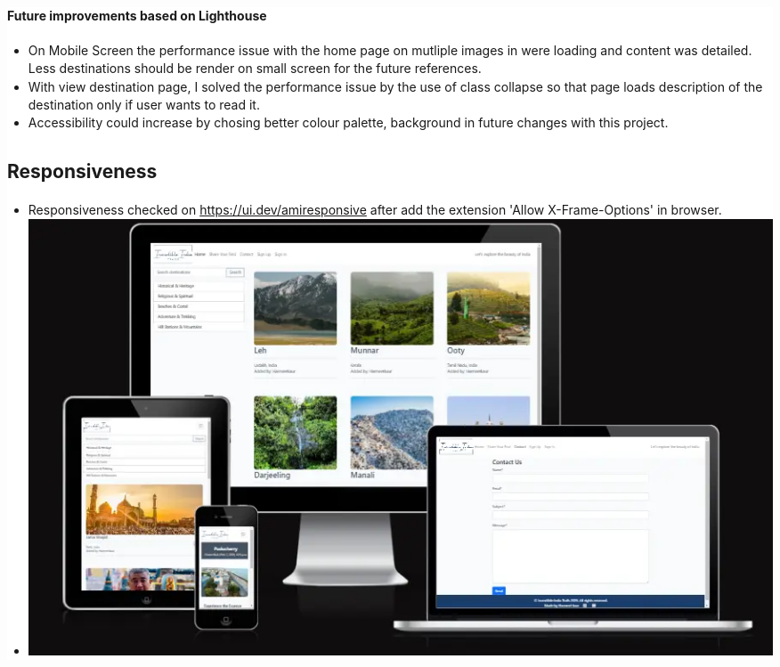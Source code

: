 

#### Future improvements based on Lighthouse
- On Mobile Screen the performance issue with the home page on mutliple images in were loading and content was detailed. Less destinations should be render on small screen for the future references.
- With view destination page, I solved the performance issue by the use of class collapse so that page loads description of the destination only if user wants to read it. 
- Accessibility could  increase by chosing better colour palette, background in future changes with this project. 


## Responsiveness
- Responsiveness checked on https://ui.dev/amiresponsive after add the extension 'Allow X-Frame-Options' in browser.
- ![AmIresponsive screenshot](static/images/responsiveness.webp)